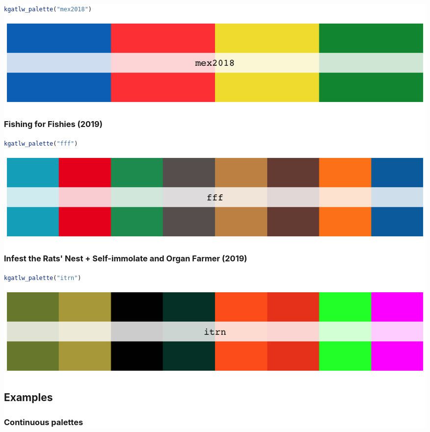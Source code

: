 ``` r
kgatlw_palette("mex2018")
```

<img src="man/figures/README-unnamed-chunk-18-1.png" width="100%" />

### Fishing for Fishies (2019)

``` r
kgatlw_palette("fff")
```

<img src="man/figures/README-unnamed-chunk-19-1.png" width="100%" />

### Infest the Rats' Nest + Self-immolate and Organ Farmer (2019)

``` r
kgatlw_palette("itrn")
```

<img src="man/figures/README-unnamed-chunk-20-1.png" width="100%" />

Examples
--------

### Continuous palettes
